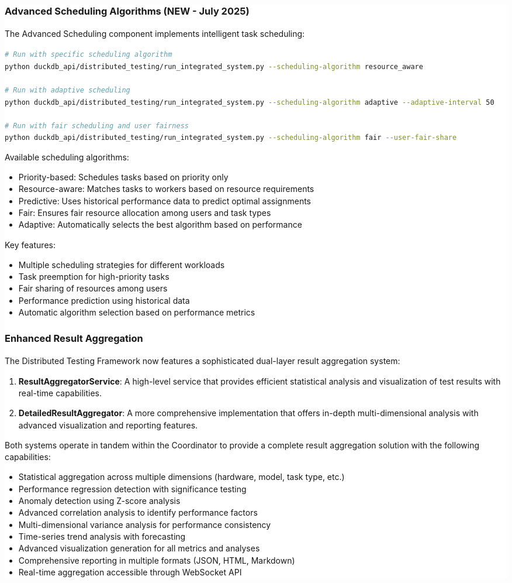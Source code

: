 ### Advanced Scheduling Algorithms (NEW - July 2025)

The Advanced Scheduling component implements intelligent task scheduling:

```bash
# Run with specific scheduling algorithm
python duckdb_api/distributed_testing/run_integrated_system.py --scheduling-algorithm resource_aware

# Run with adaptive scheduling
python duckdb_api/distributed_testing/run_integrated_system.py --scheduling-algorithm adaptive --adaptive-interval 50

# Run with fair scheduling and user fairness
python duckdb_api/distributed_testing/run_integrated_system.py --scheduling-algorithm fair --user-fair-share
```

Available scheduling algorithms:
- Priority-based: Schedules tasks based on priority only
- Resource-aware: Matches tasks to workers based on resource requirements
- Predictive: Uses historical performance data to predict optimal assignments
- Fair: Ensures fair resource allocation among users and task types
- Adaptive: Automatically selects the best algorithm based on performance

Key features:
- Multiple scheduling strategies for different workloads
- Task preemption for high-priority tasks
- Fair sharing of resources among users
- Performance prediction using historical data
- Automatic algorithm selection based on performance metrics

### Enhanced Result Aggregation

The Distributed Testing Framework now features a sophisticated dual-layer result aggregation system:

1. **ResultAggregatorService**: A high-level service that provides efficient statistical analysis and visualization of test results with real-time capabilities.

2. **DetailedResultAggregator**: A more comprehensive implementation that offers in-depth multi-dimensional analysis with advanced visualization and reporting features.

Both systems operate in tandem within the Coordinator to provide a complete result aggregation solution with the following capabilities:

- Statistical aggregation across multiple dimensions (hardware, model, task type, etc.)
- Performance regression detection with significance testing
- Anomaly detection using Z-score analysis
- Advanced correlation analysis to identify performance factors
- Multi-dimensional variance analysis for performance consistency
- Time-series trend analysis with forecasting
- Advanced visualization generation for all metrics and analyses
- Comprehensive reporting in multiple formats (JSON, HTML, Markdown)
- Real-time aggregation accessible through WebSocket API
